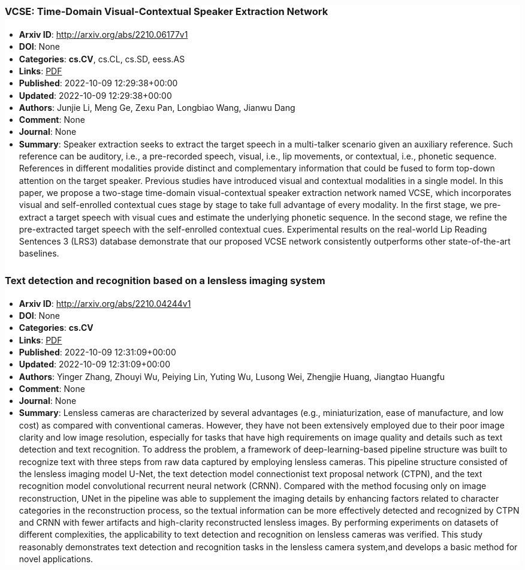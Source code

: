 

### VCSE: Time-Domain Visual-Contextual Speaker Extraction Network
- **Arxiv ID**: http://arxiv.org/abs/2210.06177v1
- **DOI**: None
- **Categories**: **cs.CV**, cs.CL, cs.SD, eess.AS
- **Links**: [PDF](http://arxiv.org/pdf/2210.06177v1)
- **Published**: 2022-10-09 12:29:38+00:00
- **Updated**: 2022-10-09 12:29:38+00:00
- **Authors**: Junjie Li, Meng Ge, Zexu Pan, Longbiao Wang, Jianwu Dang
- **Comment**: None
- **Journal**: None
- **Summary**: Speaker extraction seeks to extract the target speech in a multi-talker scenario given an auxiliary reference. Such reference can be auditory, i.e., a pre-recorded speech, visual, i.e., lip movements, or contextual, i.e., phonetic sequence. References in different modalities provide distinct and complementary information that could be fused to form top-down attention on the target speaker. Previous studies have introduced visual and contextual modalities in a single model. In this paper, we propose a two-stage time-domain visual-contextual speaker extraction network named VCSE, which incorporates visual and self-enrolled contextual cues stage by stage to take full advantage of every modality. In the first stage, we pre-extract a target speech with visual cues and estimate the underlying phonetic sequence. In the second stage, we refine the pre-extracted target speech with the self-enrolled contextual cues. Experimental results on the real-world Lip Reading Sentences 3 (LRS3) database demonstrate that our proposed VCSE network consistently outperforms other state-of-the-art baselines.



### Text detection and recognition based on a lensless imaging system
- **Arxiv ID**: http://arxiv.org/abs/2210.04244v1
- **DOI**: None
- **Categories**: **cs.CV**
- **Links**: [PDF](http://arxiv.org/pdf/2210.04244v1)
- **Published**: 2022-10-09 12:31:09+00:00
- **Updated**: 2022-10-09 12:31:09+00:00
- **Authors**: Yinger Zhang, Zhouyi Wu, Peiying Lin, Yuting Wu, Lusong Wei, Zhengjie Huang, Jiangtao Huangfu
- **Comment**: None
- **Journal**: None
- **Summary**: Lensless cameras are characterized by several advantages (e.g., miniaturization, ease of manufacture, and low cost) as compared with conventional cameras. However, they have not been extensively employed due to their poor image clarity and low image resolution, especially for tasks that have high requirements on image quality and details such as text detection and text recognition. To address the problem, a framework of deep-learning-based pipeline structure was built to recognize text with three steps from raw data captured by employing lensless cameras. This pipeline structure consisted of the lensless imaging model U-Net, the text detection model connectionist text proposal network (CTPN), and the text recognition model convolutional recurrent neural network (CRNN). Compared with the method focusing only on image reconstruction, UNet in the pipeline was able to supplement the imaging details by enhancing factors related to character categories in the reconstruction process, so the textual information can be more effectively detected and recognized by CTPN and CRNN with fewer artifacts and high-clarity reconstructed lensless images. By performing experiments on datasets of different complexities, the applicability to text detection and recognition on lensless cameras was verified. This study reasonably demonstrates text detection and recognition tasks in the lensless camera system,and develops a basic method for novel applications.
